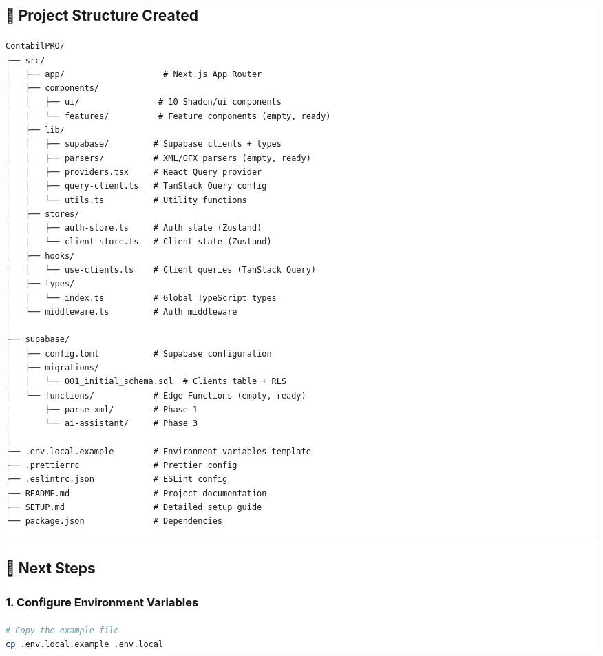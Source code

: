 
## 📁 Project Structure Created

```
ContabilPRO/
├── src/
│   ├── app/                    # Next.js App Router
│   ├── components/
│   │   ├── ui/                # 10 Shadcn/ui components
│   │   └── features/          # Feature components (empty, ready)
│   ├── lib/
│   │   ├── supabase/         # Supabase clients + types
│   │   ├── parsers/          # XML/OFX parsers (empty, ready)
│   │   ├── providers.tsx     # React Query provider
│   │   ├── query-client.ts   # TanStack Query config
│   │   └── utils.ts          # Utility functions
│   ├── stores/
│   │   ├── auth-store.ts     # Auth state (Zustand)
│   │   └── client-store.ts   # Client state (Zustand)
│   ├── hooks/
│   │   └── use-clients.ts    # Client queries (TanStack Query)
│   ├── types/
│   │   └── index.ts          # Global TypeScript types
│   └── middleware.ts         # Auth middleware
│
├── supabase/
│   ├── config.toml           # Supabase configuration
│   ├── migrations/
│   │   └── 001_initial_schema.sql  # Clients table + RLS
│   └── functions/            # Edge Functions (empty, ready)
│       ├── parse-xml/        # Phase 1
│       └── ai-assistant/     # Phase 3
│
├── .env.local.example        # Environment variables template
├── .prettierrc               # Prettier config
├── .eslintrc.json            # ESLint config
├── README.md                 # Project documentation
├── SETUP.md                  # Detailed setup guide
└── package.json              # Dependencies
```

---

## 🚀 Next Steps

### 1. **Configure Environment Variables**

```bash
# Copy the example file
cp .env.local.example .env.local
```
